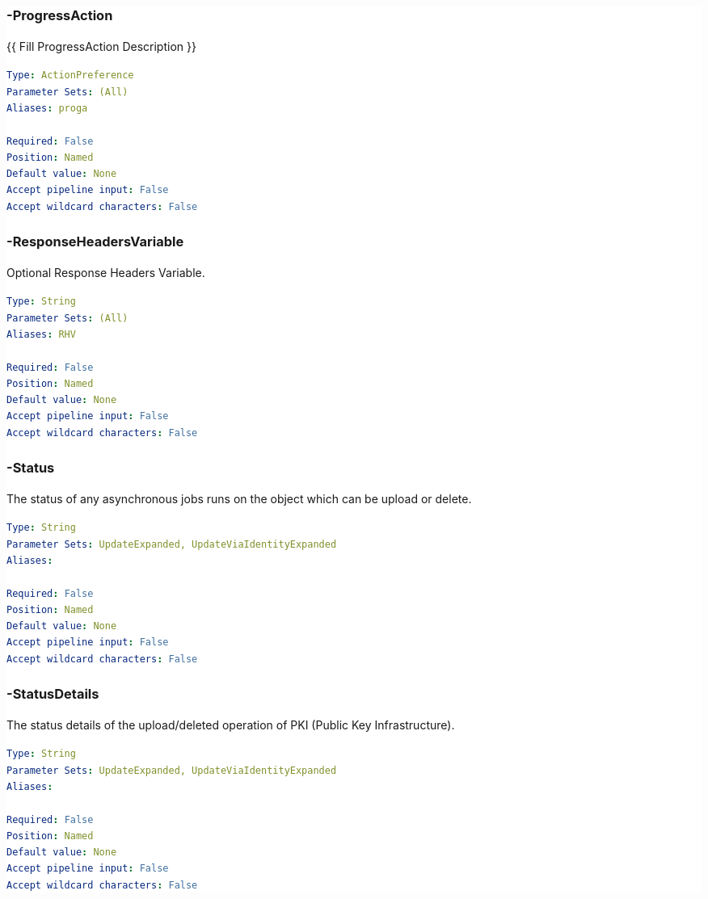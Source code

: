 ### -ProgressAction
{{ Fill ProgressAction Description }}

```yaml
Type: ActionPreference
Parameter Sets: (All)
Aliases: proga

Required: False
Position: Named
Default value: None
Accept pipeline input: False
Accept wildcard characters: False
```

### -ResponseHeadersVariable
Optional Response Headers Variable.

```yaml
Type: String
Parameter Sets: (All)
Aliases: RHV

Required: False
Position: Named
Default value: None
Accept pipeline input: False
Accept wildcard characters: False
```

### -Status
The status of any asynchronous jobs runs on the object which can be upload or delete.

```yaml
Type: String
Parameter Sets: UpdateExpanded, UpdateViaIdentityExpanded
Aliases:

Required: False
Position: Named
Default value: None
Accept pipeline input: False
Accept wildcard characters: False
```

### -StatusDetails
The status details of the upload/deleted operation of PKI (Public Key Infrastructure).

```yaml
Type: String
Parameter Sets: UpdateExpanded, UpdateViaIdentityExpanded
Aliases:

Required: False
Position: Named
Default value: None
Accept pipeline input: False
Accept wildcard characters: False
```
